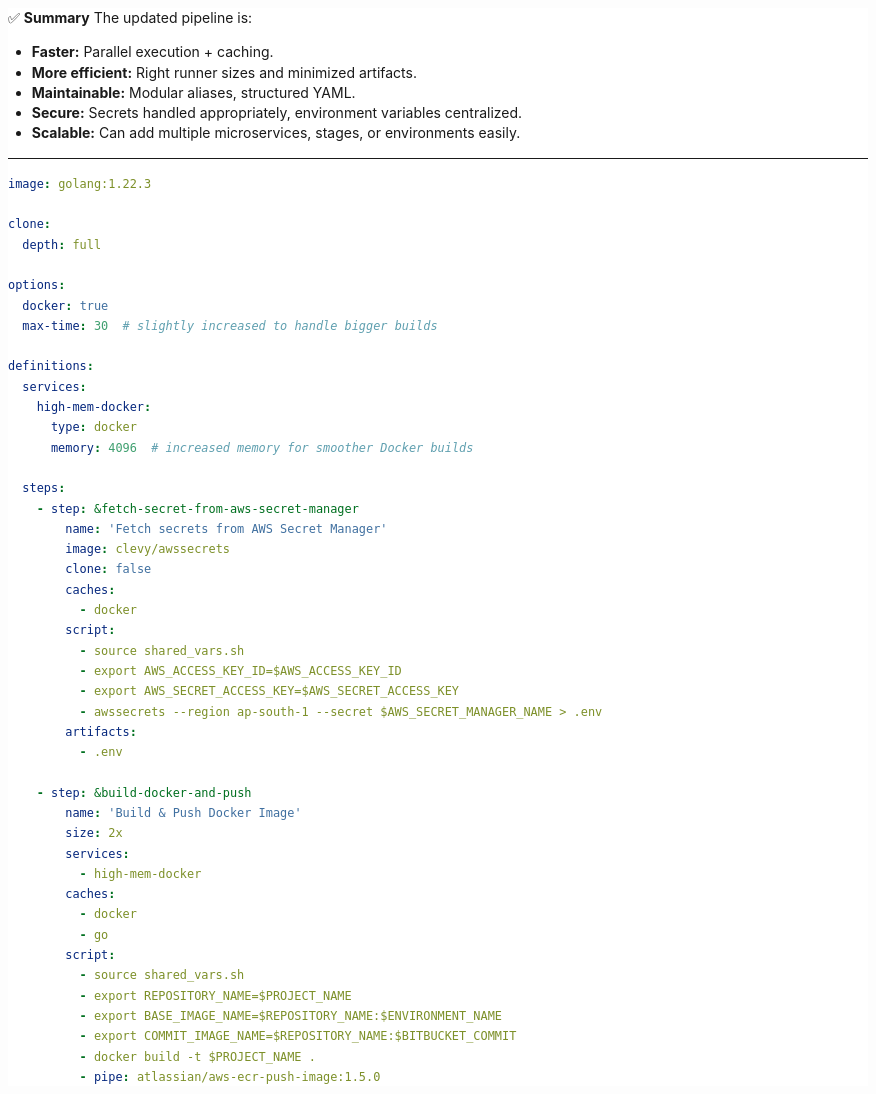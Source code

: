 ✅ **Summary**
The updated pipeline is:

* **Faster:** Parallel execution + caching.
* **More efficient:** Right runner sizes and minimized artifacts.
* **Maintainable:** Modular aliases, structured YAML.
* **Secure:** Secrets handled appropriately, environment variables centralized.
* **Scalable:** Can add multiple microservices, stages, or environments easily.

----















```yaml
image: golang:1.22.3

clone:
  depth: full

options:
  docker: true
  max-time: 30  # slightly increased to handle bigger builds

definitions:
  services:
    high-mem-docker:
      type: docker
      memory: 4096  # increased memory for smoother Docker builds

  steps:
    - step: &fetch-secret-from-aws-secret-manager
        name: 'Fetch secrets from AWS Secret Manager'
        image: clevy/awssecrets
        clone: false
        caches:
          - docker
        script:
          - source shared_vars.sh
          - export AWS_ACCESS_KEY_ID=$AWS_ACCESS_KEY_ID
          - export AWS_SECRET_ACCESS_KEY=$AWS_SECRET_ACCESS_KEY
          - awssecrets --region ap-south-1 --secret $AWS_SECRET_MANAGER_NAME > .env
        artifacts:
          - .env

    - step: &build-docker-and-push
        name: 'Build & Push Docker Image'
        size: 2x
        services:
          - high-mem-docker
        caches:
          - docker
          - go
        script:
          - source shared_vars.sh
          - export REPOSITORY_NAME=$PROJECT_NAME
          - export BASE_IMAGE_NAME=$REPOSITORY_NAME:$ENVIRONMENT_NAME
          - export COMMIT_IMAGE_NAME=$REPOSITORY_NAME:$BITBUCKET_COMMIT
          - docker build -t $PROJECT_NAME .
          - pipe: atlassian/aws-ecr-push-image:1.5.0
```